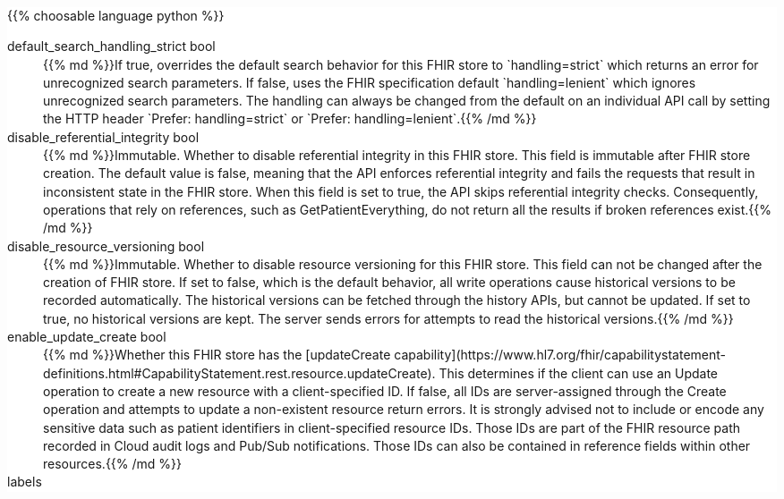 {{% choosable language python %}}
<dl class="resources-properties"><dt class="property-"
            title="">
        <span id="default_search_handling_strict_python">
<a href="#default_search_handling_strict_python" style="color: inherit; text-decoration: inherit;">default_<wbr>search_<wbr>handling_<wbr>strict</a>
</span>
        <span class="property-indicator"></span>
        <span class="property-type">bool</span>
    </dt>
    <dd>{{% md %}}If true, overrides the default search behavior for this FHIR store to `handling=strict` which returns an error for unrecognized search parameters. If false, uses the FHIR specification default `handling=lenient` which ignores unrecognized search parameters. The handling can always be changed from the default on an individual API call by setting the HTTP header `Prefer: handling=strict` or `Prefer: handling=lenient`.{{% /md %}}</dd><dt class="property-"
            title="">
        <span id="disable_referential_integrity_python">
<a href="#disable_referential_integrity_python" style="color: inherit; text-decoration: inherit;">disable_<wbr>referential_<wbr>integrity</a>
</span>
        <span class="property-indicator"></span>
        <span class="property-type">bool</span>
    </dt>
    <dd>{{% md %}}Immutable. Whether to disable referential integrity in this FHIR store. This field is immutable after FHIR store creation. The default value is false, meaning that the API enforces referential integrity and fails the requests that result in inconsistent state in the FHIR store. When this field is set to true, the API skips referential integrity checks. Consequently, operations that rely on references, such as GetPatientEverything, do not return all the results if broken references exist.{{% /md %}}</dd><dt class="property-"
            title="">
        <span id="disable_resource_versioning_python">
<a href="#disable_resource_versioning_python" style="color: inherit; text-decoration: inherit;">disable_<wbr>resource_<wbr>versioning</a>
</span>
        <span class="property-indicator"></span>
        <span class="property-type">bool</span>
    </dt>
    <dd>{{% md %}}Immutable. Whether to disable resource versioning for this FHIR store. This field can not be changed after the creation of FHIR store. If set to false, which is the default behavior, all write operations cause historical versions to be recorded automatically. The historical versions can be fetched through the history APIs, but cannot be updated. If set to true, no historical versions are kept. The server sends errors for attempts to read the historical versions.{{% /md %}}</dd><dt class="property-"
            title="">
        <span id="enable_update_create_python">
<a href="#enable_update_create_python" style="color: inherit; text-decoration: inherit;">enable_<wbr>update_<wbr>create</a>
</span>
        <span class="property-indicator"></span>
        <span class="property-type">bool</span>
    </dt>
    <dd>{{% md %}}Whether this FHIR store has the [updateCreate capability](https://www.hl7.org/fhir/capabilitystatement-definitions.html#CapabilityStatement.rest.resource.updateCreate). This determines if the client can use an Update operation to create a new resource with a client-specified ID. If false, all IDs are server-assigned through the Create operation and attempts to update a non-existent resource return errors. It is strongly advised not to include or encode any sensitive data such as patient identifiers in client-specified resource IDs. Those IDs are part of the FHIR resource path recorded in Cloud audit logs and Pub/Sub notifications. Those IDs can also be contained in reference fields within other resources.{{% /md %}}</dd><dt class="property-"
            title="">
        <span id="labels_python">
<a href="#labels_python" style="color: inherit; text-decoration: inherit;">labels</a>
</span>
        <span class="property-indicator"></span>